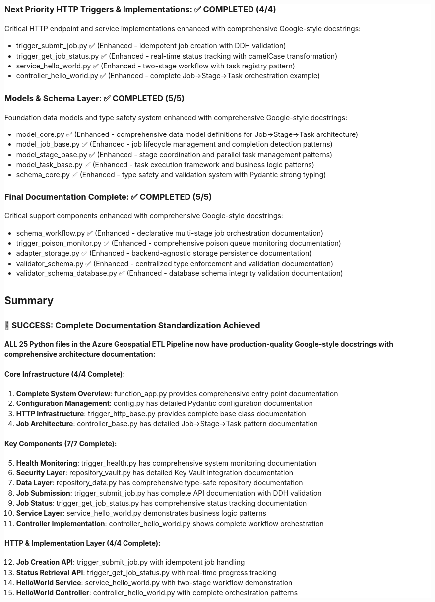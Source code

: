 ### Next Priority HTTP Triggers & Implementations: ✅ COMPLETED (4/4)
Critical HTTP endpoint and service implementations enhanced with comprehensive Google-style docstrings:
- trigger_submit_job.py ✅ (Enhanced - idempotent job creation with DDH validation)
- trigger_get_job_status.py ✅ (Enhanced - real-time status tracking with camelCase transformation)
- service_hello_world.py ✅ (Enhanced - two-stage workflow with task registry pattern)
- controller_hello_world.py ✅ (Enhanced - complete Job→Stage→Task orchestration example)

### Models & Schema Layer: ✅ COMPLETED (5/5)
Foundation data models and type safety system enhanced with comprehensive Google-style docstrings:
- model_core.py ✅ (Enhanced - comprehensive data model definitions for Job→Stage→Task architecture)
- model_job_base.py ✅ (Enhanced - job lifecycle management and completion detection patterns)  
- model_stage_base.py ✅ (Enhanced - stage coordination and parallel task management patterns)
- model_task_base.py ✅ (Enhanced - task execution framework and business logic patterns)
- schema_core.py ✅ (Enhanced - type safety and validation system with Pydantic strong typing)

### Final Documentation Complete: ✅ COMPLETED (5/5)
Critical support components enhanced with comprehensive Google-style docstrings:
- schema_workflow.py ✅ (Enhanced - declarative multi-stage job orchestration documentation)  
- trigger_poison_monitor.py ✅ (Enhanced - comprehensive poison queue monitoring documentation)
- adapter_storage.py ✅ (Enhanced - backend-agnostic storage persistence documentation)
- validator_schema.py ✅ (Enhanced - centralized type enforcement and validation documentation)
- validator_schema_database.py ✅ (Enhanced - database schema integrity validation documentation)

## Summary

### 🎉 SUCCESS: Complete Documentation Standardization Achieved

**ALL 25 Python files in the Azure Geospatial ETL Pipeline now have production-quality Google-style docstrings with comprehensive architecture documentation:**

#### Core Infrastructure (4/4 Complete):
1. **Complete System Overview**: function_app.py provides comprehensive entry point documentation
2. **Configuration Management**: config.py has detailed Pydantic configuration documentation  
3. **HTTP Infrastructure**: trigger_http_base.py provides complete base class documentation
4. **Job Architecture**: controller_base.py has detailed Job→Stage→Task pattern documentation

#### Key Components (7/7 Complete):
5. **Health Monitoring**: trigger_health.py has comprehensive system monitoring documentation
6. **Security Layer**: repository_vault.py has detailed Key Vault integration documentation
7. **Data Layer**: repository_data.py has comprehensive type-safe repository documentation
8. **Job Submission**: trigger_submit_job.py has complete API documentation with DDH validation
9. **Job Status**: trigger_get_job_status.py has comprehensive status tracking documentation
10. **Service Layer**: service_hello_world.py demonstrates business logic patterns
11. **Controller Implementation**: controller_hello_world.py shows complete workflow orchestration

#### HTTP & Implementation Layer (4/4 Complete):
12. **Job Creation API**: trigger_submit_job.py with idempotent job handling
13. **Status Retrieval API**: trigger_get_job_status.py with real-time progress tracking
14. **HelloWorld Service**: service_hello_world.py with two-stage workflow demonstration
15. **HelloWorld Controller**: controller_hello_world.py with complete orchestration patterns
